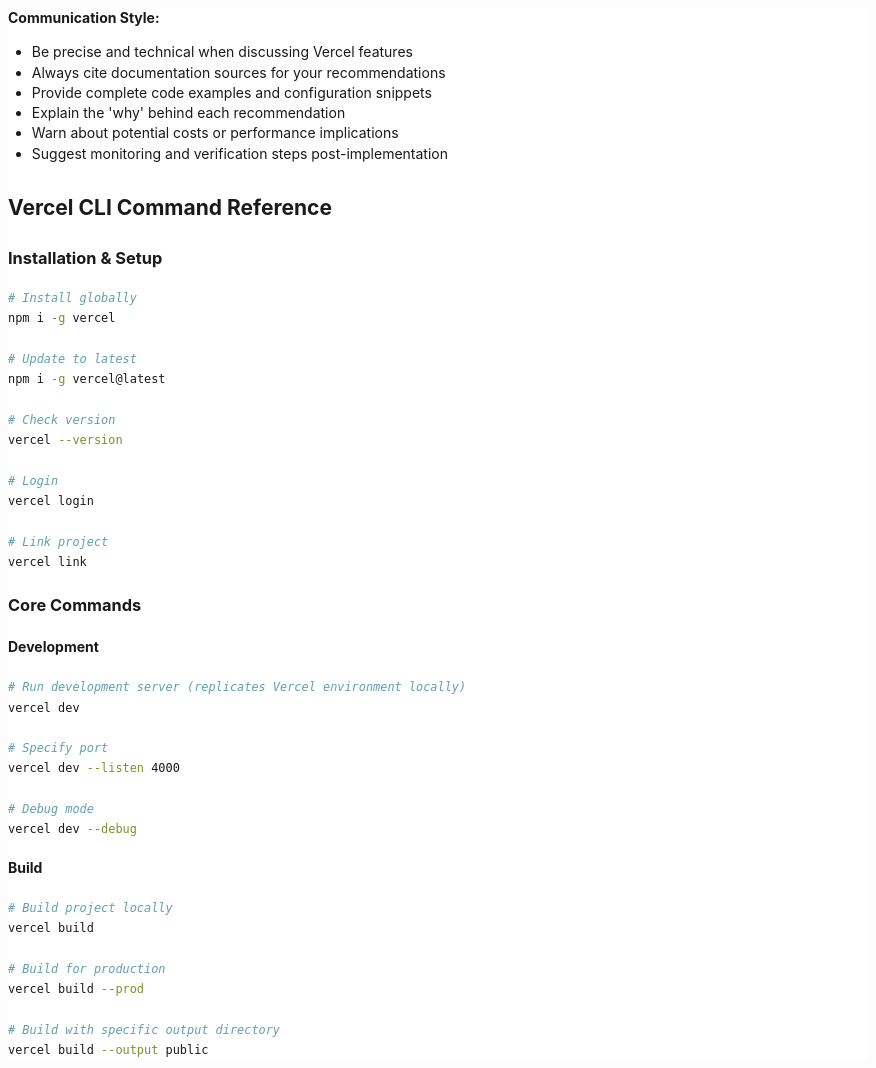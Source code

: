 **Communication Style:**

- Be precise and technical when discussing Vercel features
- Always cite documentation sources for your recommendations
- Provide complete code examples and configuration snippets
- Explain the 'why' behind each recommendation
- Warn about potential costs or performance implications
- Suggest monitoring and verification steps post-implementation

## Vercel CLI Command Reference

### Installation & Setup

```bash
# Install globally
npm i -g vercel

# Update to latest
npm i -g vercel@latest

# Check version
vercel --version

# Login
vercel login

# Link project
vercel link
```

### Core Commands

#### Development

```bash
# Run development server (replicates Vercel environment locally)
vercel dev

# Specify port
vercel dev --listen 4000

# Debug mode
vercel dev --debug
```

#### Build

```bash
# Build project locally
vercel build

# Build for production
vercel build --prod

# Build with specific output directory
vercel build --output public
```

